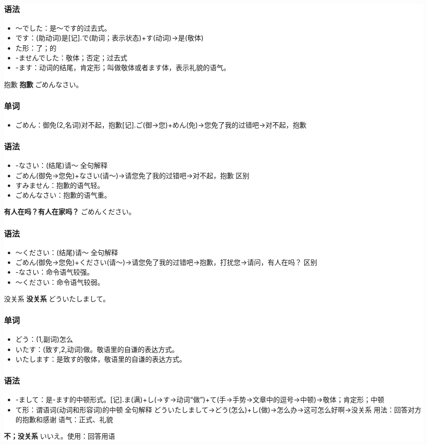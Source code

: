 ### 语法
* ～でした：是～です的过去式。
* です：(助动词)是[记].で(助词；表示状态)+す(动词)→是(敬体)
* た形：了；的
* -ませんでした：敬体；否定；过去式
* -ます：动词的结尾，肯定形；叫做敬体或者ます体，表示礼貌的语气。

抱歉
**抱歉**
ごめんなさい。

### 单词
* ごめん：御免(2,名词)对不起，抱歉[记].ご(御→您)+めん(免)→您免了我的过错吧→对不起，抱歉

### 语法
* -なさい：(结尾)请～
全句解释
* ごめん(御免→您免)+なさい(请～)→请您免了我的过错吧→对不起，抱歉
区别
* すみません：抱歉的语气轻。
* ごめんなさい：抱歉的语气重。

**有人在吗？有人在家吗？**
ごめんください。

### 语法
* ～ください：(结尾)请～
全句解释
* ごめん(御免→您免)+ください(请～)→请您免了我的过错吧→抱歉，打扰您→请问，有人在吗？
区别
* -なさい：命令语气较强。
* ～ください：命令语气较弱。

没关系
**没关系**
どういたしまして。

### 单词
* どう：(1,副词)怎么
* いたす：(致す,2,动词)做。敬语里的自谦的表达方式。
* いたします：是致す的敬体，敬语里的自谦的表达方式。

### 语法
* -まして：是-ます的中顿形式。[记].ま(满)+し(→す→动词“做”)+て(手→手势→文章中的逗号→中顿)→敬体；肯定形；中顿
* て形：谓语词(动词和形容词)的中顿
全句解释
どういたしまして→どう(怎么)+し(做)→怎么办→这可怎么好啊→没关系
用法：回答对方的抱歉和感谢
语气：正式、礼貌

**不；没关系**
いいえ。使用：回答用语
